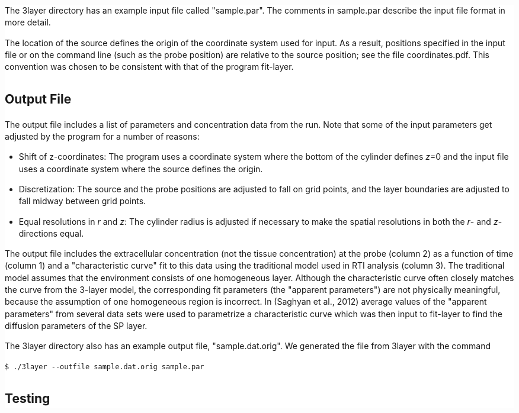 The 3layer directory has an example input file called "sample.par".
The comments in sample.par describe the input file format in 
more detail.

The location of the source defines the origin of the coordinate
system used for input.  As a result, positions specified in the
input file or on the command line (such as the probe position)
are relative to the source position; see the file coordinates.pdf.
This convention was chosen to be consistent with that of the
program fit-layer.

## Output File

The output file includes a list of parameters and concentration
data from the run.  Note that some of the input parameters get
adjusted by the program for a number of reasons:

- Shift of z-coordinates:  The program uses a coordinate system 
  where the bottom of the cylinder defines *z*=0 and the
  input file uses a coordinate system where the source defines
  the origin.

- Discretization:  The source and the probe positions are 
  adjusted to fall on grid points, and the layer boundaries 
  are adjusted to fall midway between grid points.

- Equal resolutions in *r* and *z*:  The cylinder radius 
  is adjusted if necessary to make the spatial resolutions in 
  both the *r*- and *z*-directions equal.

The output file includes the extracellular concentration
(not the tissue concentration) at the probe (column 2) as a
function of time (column 1) and a "characteristic curve" fit
to this data using the traditional model used in RTI analysis
(column 3).  The traditional model assumes that the environment
consists of one homogeneous layer.  Although the characteristic
curve often closely matches the curve from the 3-layer model,
the corresponding fit parameters (the "apparent parameters")
are not physically meaningful, because the assumption of one 
homogeneous region is incorrect.  In (Saghyan et al., 2012)
average values of the "apparent parameters" from several data
sets were used to parametrize a characteristic curve which was
then input to fit-layer to find the diffusion parameters of
the SP layer.

The 3layer directory also has an example output file,
"sample.dat.orig".  We generated the file from 3layer with
the command

```
$ ./3layer --outfile sample.dat.orig sample.par
```


## Testing
